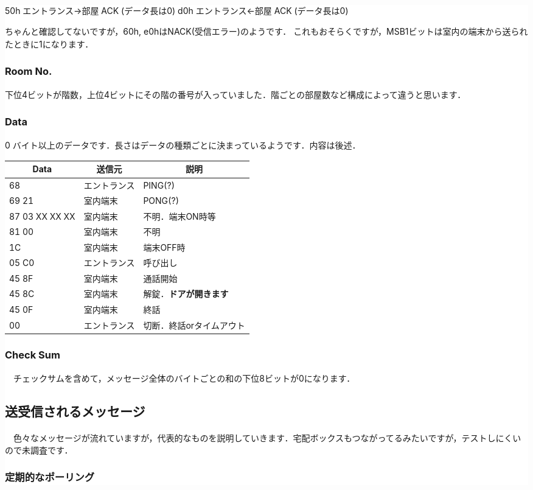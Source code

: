 <td>50h</td>
<td>エントランス→部屋</td>
<td>ACK (データ長は0)</td>
</tr>
<tr>
<td>d0h</td>
<td>エントランス←部屋</td>
<td>ACK (データ長は0)</td>
</tr>
</table>


ちゃんと確認してないですが，60h, e0hはNACK(受信エラー)のようです．
これもおそらくですが，MSB1ビットは室内の端末から送られたときに1になります．

### Room No.

下位4ビットが階数，上位4ビットにその階の番号が入っていました．階ごとの部屋数など構成によって違うと思います．

### Data

0 バイト以上のデータです．長さはデータの種類ごとに決まっているようです．内容は後述．

| Data           | 送信元       |  説明                        |
| -------------- | ------------ | ---------------------------- |
| 68             | エントランス | PING(?)                      |
| 69 21          | 室内端末     | PONG(?)                      |
| 87 03 XX XX XX | 室内端末     | 不明．端末ON時等             |
| 81 00          | 室内端末     | 不明                         |
| 1C             | 室内端末     | 端末OFF時                    |
| 05 C0 | エントランス | 呼び出し                     |
| 45 8F | 室内端末     | 通話開始                     |
| 45 8C | 室内端末     | 解錠．**ドアが開きます**     |
| 45 0F | 室内端末     | 終話                         |
| 00    | エントランス | 切断．終話orタイムアウト     |


### Check Sum

　チェックサムを含めて，メッセージ全体のバイトごとの和の下位8ビットが0になります．

## 送受信されるメッセージ

　色々なメッセージが流れていますが，代表的なものを説明していきます．宅配ボックスもつながってるみたいですが，テストしにくいので未調査です．

### 定期的なポーリング
